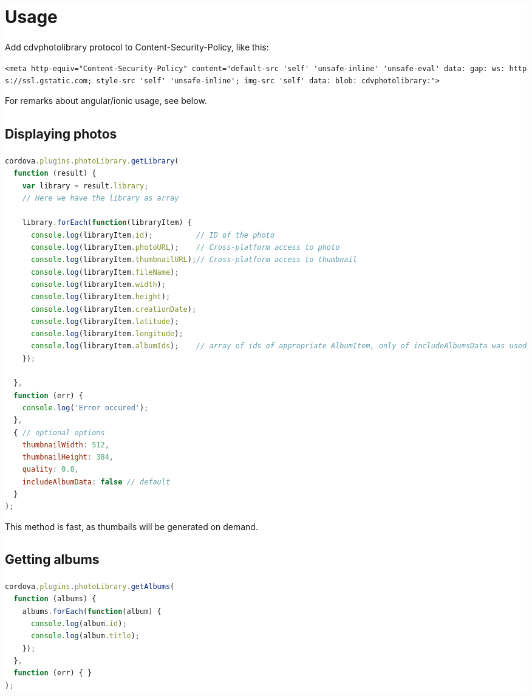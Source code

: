 # Usage

Add cdvphotolibrary protocol to Content-Security-Policy, like this:

```
<meta http-equiv="Content-Security-Policy" content="default-src 'self' 'unsafe-inline' 'unsafe-eval' data: gap: ws: https://ssl.gstatic.com; style-src 'self' 'unsafe-inline'; img-src 'self' data: blob: cdvphotolibrary:">
```

For remarks about angular/ionic usage, see below.

## Displaying photos

```js
cordova.plugins.photoLibrary.getLibrary(
  function (result) {
    var library = result.library;
    // Here we have the library as array

    library.forEach(function(libraryItem) {
      console.log(libraryItem.id);          // ID of the photo
      console.log(libraryItem.photoURL);    // Cross-platform access to photo
      console.log(libraryItem.thumbnailURL);// Cross-platform access to thumbnail
      console.log(libraryItem.fileName);
      console.log(libraryItem.width);
      console.log(libraryItem.height);
      console.log(libraryItem.creationDate);
      console.log(libraryItem.latitude);
      console.log(libraryItem.longitude);
      console.log(libraryItem.albumIds);    // array of ids of appropriate AlbumItem, only of includeAlbumsData was used
    });

  },
  function (err) {
    console.log('Error occured');
  },
  { // optional options
    thumbnailWidth: 512,
    thumbnailHeight: 384,
    quality: 0.8,
    includeAlbumData: false // default
  }
);
```

This method is fast, as thumbails will be generated on demand.

## Getting albums

```js
cordova.plugins.photoLibrary.getAlbums(
  function (albums) {
    albums.forEach(function(album) {
      console.log(album.id);
      console.log(album.title);
    });
  }, 
  function (err) { }
);
```
